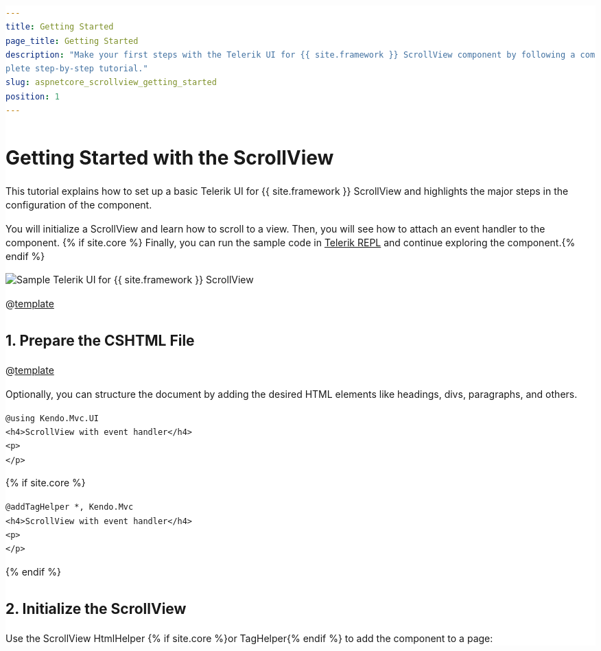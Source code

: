 ```yaml
---
title: Getting Started
page_title: Getting Started
description: "Make your first steps with the Telerik UI for {{ site.framework }} ScrollView component by following a complete step-by-step tutorial."
slug: aspnetcore_scrollview_getting_started
position: 1
---
```


# Getting Started with the ScrollView

This tutorial explains how to set up a basic Telerik UI for {{ site.framework }} ScrollView and highlights the major steps in the configuration of the component.

You will initialize a ScrollView and learn how to scroll to a view. Then, you will see how to attach an event handler to the component. 
{% if site.core %}
Finally, you can run the sample code in [Telerik REPL](https://netcorerepl.telerik.com/) and continue exploring the component.{% endif %}

 ![Sample Telerik UI for {{ site.framework }} ScrollView](./images/scrollview-getting-started.png)

@[template](/_contentTemplates/core/getting-started-prerequisites.md#repl-component-gs-prerequisites)

## 1. Prepare the CSHTML File

@[template](/_contentTemplates/core/getting-started-directives.md#gs-adding-directives)

Optionally, you can structure the document by adding the desired HTML elements like headings, divs, paragraphs, and others.

```HtmlHelper
@using Kendo.Mvc.UI
<h4>ScrollView with event handler</h4>
<p>
</p>
```
{% if site.core %}
```TagHelper
@addTagHelper *, Kendo.Mvc
<h4>ScrollView with event handler</h4>
<p>
</p>
```
{% endif %}

## 2. Initialize the ScrollView

Use the ScrollView HtmlHelper {% if site.core %}or TagHelper{% endif %} to add the component to a page:
